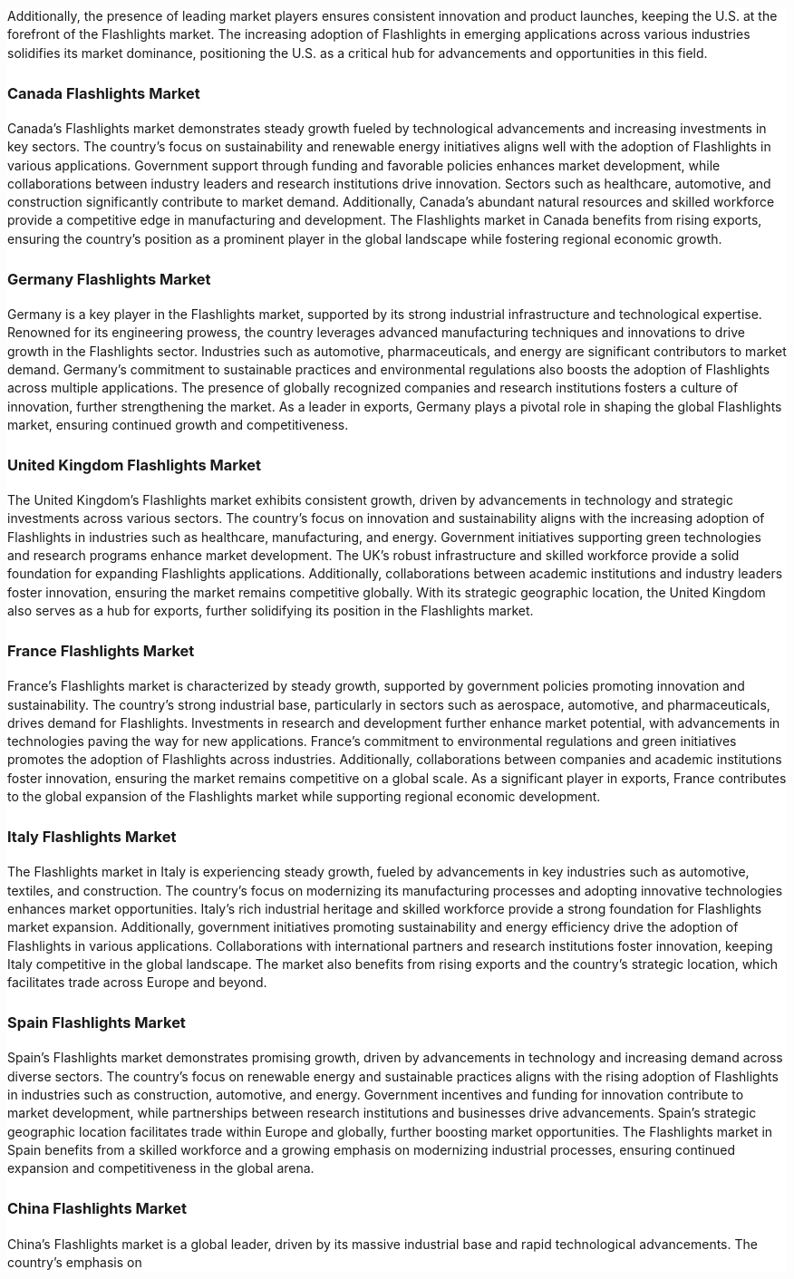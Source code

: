 Additionally, the presence of leading market players ensures consistent innovation and product launches, keeping the U.S. at the forefront of the Flashlights market. The increasing adoption of Flashlights in emerging applications across various industries solidifies its market dominance, positioning the U.S. as a critical hub for advancements and opportunities in this field.</p><h3>Canada Flashlights Market</h3><p>Canada&rsquo;s Flashlights market demonstrates steady growth fueled by technological advancements and increasing investments in key sectors. The country&rsquo;s focus on sustainability and renewable energy initiatives aligns well with the adoption of Flashlights in various applications. Government support through funding and favorable policies enhances market development, while collaborations between industry leaders and research institutions drive innovation. Sectors such as healthcare, automotive, and construction significantly contribute to market demand. Additionally, Canada&rsquo;s abundant natural resources and skilled workforce provide a competitive edge in manufacturing and development. The Flashlights market in Canada benefits from rising exports, ensuring the country&rsquo;s position as a prominent player in the global landscape while fostering regional economic growth.</p><h3>Germany Flashlights Market</h3><p>Germany is a key player in the Flashlights market, supported by its strong industrial infrastructure and technological expertise. Renowned for its engineering prowess, the country leverages advanced manufacturing techniques and innovations to drive growth in the Flashlights sector. Industries such as automotive, pharmaceuticals, and energy are significant contributors to market demand. Germany&rsquo;s commitment to sustainable practices and environmental regulations also boosts the adoption of Flashlights across multiple applications. The presence of globally recognized companies and research institutions fosters a culture of innovation, further strengthening the market. As a leader in exports, Germany plays a pivotal role in shaping the global Flashlights market, ensuring continued growth and competitiveness.</p><h3>United Kingdom Flashlights Market</h3><p>The United Kingdom&rsquo;s Flashlights market exhibits consistent growth, driven by advancements in technology and strategic investments across various sectors. The country&rsquo;s focus on innovation and sustainability aligns with the increasing adoption of Flashlights in industries such as healthcare, manufacturing, and energy. Government initiatives supporting green technologies and research programs enhance market development. The UK&rsquo;s robust infrastructure and skilled workforce provide a solid foundation for expanding Flashlights applications. Additionally, collaborations between academic institutions and industry leaders foster innovation, ensuring the market remains competitive globally. With its strategic geographic location, the United Kingdom also serves as a hub for exports, further solidifying its position in the Flashlights market.</p><h3>France Flashlights Market</h3><p>France&rsquo;s Flashlights market is characterized by steady growth, supported by government policies promoting innovation and sustainability. The country&rsquo;s strong industrial base, particularly in sectors such as aerospace, automotive, and pharmaceuticals, drives demand for Flashlights. Investments in research and development further enhance market potential, with advancements in technologies paving the way for new applications. France&rsquo;s commitment to environmental regulations and green initiatives promotes the adoption of Flashlights across industries. Additionally, collaborations between companies and academic institutions foster innovation, ensuring the market remains competitive on a global scale. As a significant player in exports, France contributes to the global expansion of the Flashlights market while supporting regional economic development.</p><h3>Italy Flashlights Market</h3><p>The Flashlights market in Italy is experiencing steady growth, fueled by advancements in key industries such as automotive, textiles, and construction. The country&rsquo;s focus on modernizing its manufacturing processes and adopting innovative technologies enhances market opportunities. Italy&rsquo;s rich industrial heritage and skilled workforce provide a strong foundation for Flashlights market expansion. Additionally, government initiatives promoting sustainability and energy efficiency drive the adoption of Flashlights in various applications. Collaborations with international partners and research institutions foster innovation, keeping Italy competitive in the global landscape. The market also benefits from rising exports and the country&rsquo;s strategic location, which facilitates trade across Europe and beyond.</p><h3>Spain Flashlights Market</h3><p>Spain&rsquo;s Flashlights market demonstrates promising growth, driven by advancements in technology and increasing demand across diverse sectors. The country&rsquo;s focus on renewable energy and sustainable practices aligns with the rising adoption of Flashlights in industries such as construction, automotive, and energy. Government incentives and funding for innovation contribute to market development, while partnerships between research institutions and businesses drive advancements. Spain&rsquo;s strategic geographic location facilitates trade within Europe and globally, further boosting market opportunities. The Flashlights market in Spain benefits from a skilled workforce and a growing emphasis on modernizing industrial processes, ensuring continued expansion and competitiveness in the global arena.</p><h3>China Flashlights Market</h3><p>China&rsquo;s Flashlights market is a global leader, driven by its massive industrial base and rapid technological advancements. The country&rsquo;s emphasis on